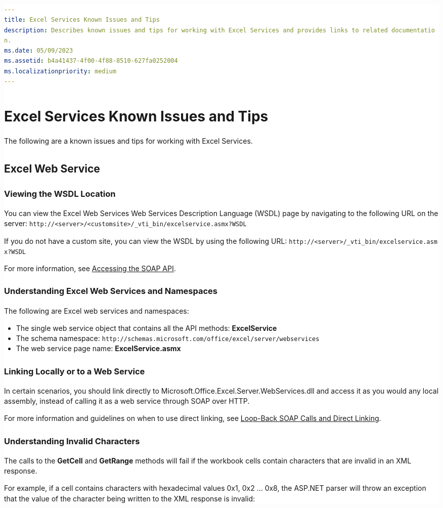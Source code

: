```yaml
---
title: Excel Services Known Issues and Tips
description: Describes known issues and tips for working with Excel Services and provides links to related documentation.
ms.date: 05/09/2023
ms.assetid: b4a41437-4f00-4f88-8510-627fa0252004
ms.localizationpriority: medium
---
```


# Excel Services Known Issues and Tips

The following are a known issues and tips for working with Excel Services.

## Excel Web Service

### Viewing the WSDL Location

You can view the Excel Web Services Web Services Description Language (WSDL) page by navigating to the following URL on the server:  `http://<server>/<customsite>/_vti_bin/excelservice.asmx?WSDL`

If you do not have a custom site, you can view the WSDL by using the following URL: `http://<server>/_vti_bin/excelservice.asmx?WSDL`

For more information, see [Accessing the SOAP API](accessing-the-soap-api.md).

### Understanding Excel Web Services and Namespaces

The following are Excel web services and namespaces:

- The single web service object that contains all the API methods: **ExcelService**
- The schema namespace: `http://schemas.microsoft.com/office/excel/server/webservices`
- The web service page name: **ExcelService.asmx**

### Linking Locally or to a Web Service

In certain scenarios, you should link directly to Microsoft.Office.Excel.Server.WebServices.dll and access it as you would any local assembly, instead of calling it as a web service through SOAP over HTTP.

For more information and guidelines on when to use direct linking, see  [Loop-Back SOAP Calls and Direct Linking](loop-back-soap-calls-and-direct-linking.md).

### Understanding Invalid Characters

The calls to the **GetCell** and **GetRange** methods will fail if the workbook cells contain characters that are invalid in an XML response.

For example, if a cell contains characters with hexadecimal values 0x1, 0x2 ... 0x8, the ASP.NET parser will throw an exception that the value of the character being written to the XML response is invalid:
